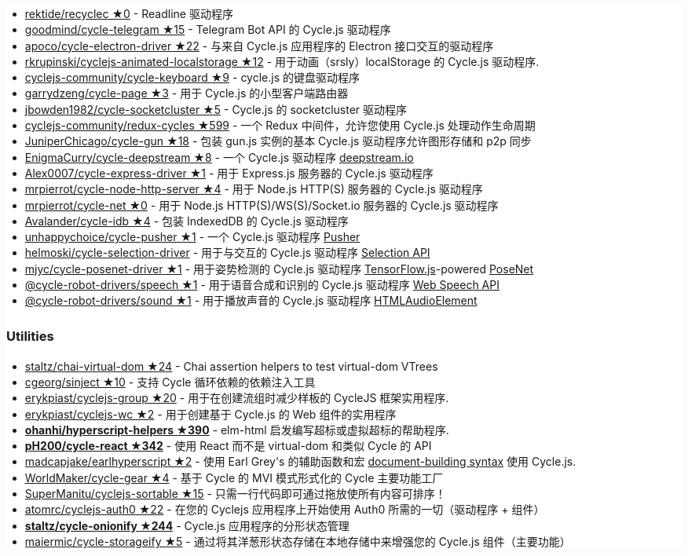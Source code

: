 * [rektide/recyclec ★0](https://github.com/rektide/recyclec) - Readline 驱动程序
* [goodmind/cycle-telegram ★15](https://github.com/goodmind/cycle-telegram) - Telegram Bot API 的 Cycle.js 驱动程序
* [apoco/cycle-electron-driver ★22](https://github.com/apoco/cycle-electron-driver) - 与来自 Cycle.js 应用程序的 Electron 接口交互的驱动程序
* [rkrupinski/cyclejs-animated-localstorage ★12](https://github.com/rkrupinski/cyclejs-animated-localstorage) - 用于动画（srsly）localStorage 的 Cycle.js 驱动程序.
* [cyclejs-community/cycle-keyboard ★9](https://github.com/cyclejs-community/cycle-keyboard) - cycle.js 的键盘驱动程序
* [garrydzeng/cycle-page ★3](https://github.com/garrydzeng/cycle-page) - 用于 Cycle.js 的小型客户端路由器
* [jbowden1982/cycle-socketcluster ★5](https://github.com/jbowden1982/cycle-socketcluster) - Cycle.js 的 socketcluster 驱动程序
* [cyclejs-community/redux-cycles ★599](https://github.com/cyclejs-community/redux-cycles) - 一个 Redux 中间件，允许您使用 Cycle.js 处理动作生命周期
* [JuniperChicago/cycle-gun ★18](https://github.com/JuniperChicago/cycle-gun) - 包装 gun.js 实例的基本 Cycle.js 驱动程序允许图形存储和 p2p 同步
* [EnigmaCurry/cycle-deepstream ★8](https://github.com/EnigmaCurry/cycle-deepstream) - 一个 Cycle.js 驱动程序 [deepstream.io](https://deepstream.io)
* [Alex0007/cycle-express-driver ★1](https://github.com/Alex0007/cycle-express-driver) - 用于 Express.js 服务器的 Cycle.js 驱动程序
* [mrpierrot/cycle-node-http-server ★4](https://github.com/mrpierrot/cycle-node-http-server) - 用于 Node.js HTTP(S) 服务器的 Cycle.js 驱动程序
* [mrpierrot/cycle-net ★0](https://github.com/mrpierrot/cycle-net) - 用于 Node.js HTTP(S)/WS(S)/Socket.io 服务器的 Cycle.js 驱动程序
* [Avalander/cycle-idb ★4](https://github.com/Avalander/cycle-idb) - 包装 IndexedDB 的 Cycle.js 驱动程序
* [unhappychoice/cycle-pusher ★1](https://github.com/unhappychoice/cycle-pusher) - 一个 Cycle.js 驱动程序 [Pusher](https://pusher.com/)
* [helmoski/cycle-selection-driver](https://github.com/helmoski/cycle-selection-driver) - 用于与交互的 Cycle.js 驱动程序 [Selection API](https://developer.mozilla.org/en-US/docs/Web/API/Selection)
* [mjyc/cycle-posenet-driver ★1](https://github.com/mjyc/cycle-robot-drivers/tree/master/3rdparty/cycle-posenet-driver) - 用于姿势检测的 Cycle.js 驱动程序 [TensorFlow.js](https://js.tensorflow.org/)-powered [PoseNet](https://github.com/tensorflow/tfjs-models/tree/master/posenet)
* [@cycle-robot-drivers/speech ★1](https://github.com/mjyc/cycle-robot-drivers/tree/master/speech) - 用于语音合成和识别的 Cycle.js 驱动程序 [Web Speech API](https://developer.mozilla.org/en-US/docs/Web/API/Web_Speech_API)
* [@cycle-robot-drivers/sound ★1](https://github.com/mjyc/cycle-robot-drivers/tree/master/sound) - 用于播放声音的 Cycle.js 驱动程序 [HTMLAudioElement](https://developer.mozilla.org/en-US/docs/Web/API/HTMLAudioElement)

### Utilities

* [staltz/chai-virtual-dom ★24](https://github.com/staltz/chai-virtual-dom) - Chai assertion helpers to test virtual-dom VTrees
* [cgeorg/sinject ★10](https://github.com/cgeorg/sinject) - 支持 Cycle 循环依赖的依赖注入工具
* [erykpiast/cyclejs-group ★20](https://github.com/erykpiast/cyclejs-group) - 用于在创建流组时减少样板的 CycleJS 框架实用程序.
* [erykpiast/cyclejs-wc ★2](https://github.com/erykpiast/cyclejs-wc) - 用于创建基于 Cycle.js 的 Web 组件的实用程序
* [**ohanhi/hyperscript-helpers ★390**](https://github.com/ohanhi/hyperscript-helpers) - elm-html 启发编写超标或虚拟超标的帮助程序.
* [**pH200/cycle-react ★342**](https://github.com/pH200/cycle-react) - 使用 React 而不是 virtual-dom 和类似 Cycle 的 API
* [madcapjake/earlhyperscript ★2](https://github.com/MadcapJake/earl-hyperscript) - 使用 Earl Grey&#39;s 的辅助函数和宏 [document-building syntax](https://breuleux.github.io/earl-grey/doc.html#documentbuildingsyntax) 使用 Cycle.js.
* [WorldMaker/cycle-gear ★4](https://github.com/WorldMaker/cycle-gear) - 基于 Cycle 的 MVI 模式形式化的 Cycle 主要功能工厂
* [SuperManitu/cyclejs-sortable ★15](https://github.com/cyclejs-community/cyclejs-sortable) - 只需一行代码即可通过拖放使所有内容可排序！
* [atomrc/cyclejs-auth0 ★22](https://github.com/atomrc/cyclejs-auth0) - 在您的 Cyclejs 应用程序上开始使用 Auth0 所需的一切（驱动程序 + 组件）
* [**staltz/cycle-onionify ★244**](https://github.com/staltz/cycle-onionify) - Cycle.js 应用程序的分形状态管理
* [maiermic/cycle-storageify ★5](https://github.com/maiermic/cycle-storageify) - 通过将其洋葱形状态存储在本地存储中来增强您的 Cycle.js 组件（主要功能）